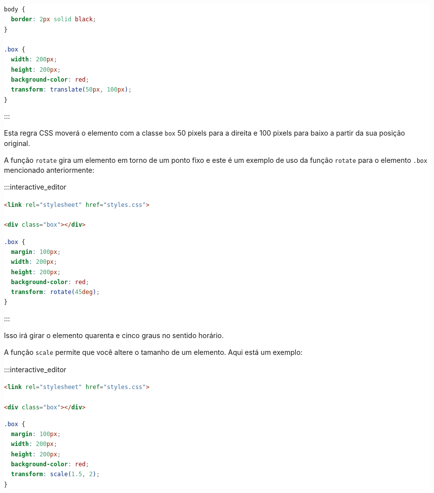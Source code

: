 ```css
body {
  border: 2px solid black;
}

.box {
  width: 200px;
  height: 200px;
  background-color: red;
  transform: translate(50px, 100px);
}
```

:::

Esta regra CSS moverá o elemento com a classe `box` 50 pixels para a direita e 100 pixels para baixo a partir da sua posição original.

A função `rotate` gira um elemento em torno de um ponto fixo e este é um exemplo de uso da função `rotate` para o elemento `.box` mencionado anteriormente:  

:::interactive_editor

```html
<link rel="stylesheet" href="styles.css">

<div class="box"></div>
```

```css
.box {
  margin: 100px;
  width: 200px;
  height: 200px;
  background-color: red;
  transform: rotate(45deg);
}
```

:::

Isso irá girar o elemento quarenta e cinco graus no sentido horário.

A função `scale` permite que você altere o tamanho de um elemento. Aqui está um exemplo:  

:::interactive_editor

```html
<link rel="stylesheet" href="styles.css">

<div class="box"></div>
```

```css
.box {
  margin: 100px;
  width: 200px;
  height: 200px;
  background-color: red;
  transform: scale(1.5, 2);
}
```
